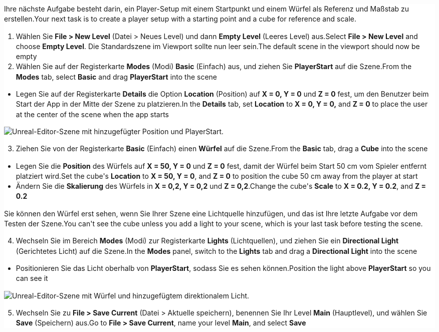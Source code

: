 <span data-ttu-id="f0483-143">Ihre nächste Aufgabe besteht darin, ein Player-Setup mit einem Startpunkt und einem Würfel als Referenz und Maßstab zu erstellen.</span><span class="sxs-lookup"><span data-stu-id="f0483-143">Your next task is to create a player setup with a starting point and a cube for reference and scale.</span></span>

1. <span data-ttu-id="f0483-144">Wählen Sie **File > New Level** (Datei > Neues Level) und dann **Empty Level** (Leeres Level) aus.</span><span class="sxs-lookup"><span data-stu-id="f0483-144">Select **File > New Level** and choose **Empty Level**.</span></span> <span data-ttu-id="f0483-145">Die Standardszene im Viewport sollte nun leer sein.</span><span class="sxs-lookup"><span data-stu-id="f0483-145">The default scene in the viewport should now be empty</span></span>
2. <span data-ttu-id="f0483-146">Wählen Sie auf der Registerkarte **Modes** (Modi) **Basic** (Einfach) aus, und ziehen Sie **PlayerStart** auf die Szene.</span><span class="sxs-lookup"><span data-stu-id="f0483-146">From the **Modes** tab, select **Basic** and drag **PlayerStart** into the scene</span></span>
* <span data-ttu-id="f0483-147">Legen Sie auf der Registerkarte **Details** die Option **Location** (Position) auf **X = 0, Y = 0** und **Z = 0** fest, um den Benutzer beim Start der App in der Mitte der Szene zu platzieren.</span><span class="sxs-lookup"><span data-stu-id="f0483-147">In the **Details** tab, set **Location** to **X = 0, Y = 0,** and **Z = 0** to place the user at the center of the scene when the app starts</span></span>

![Unreal-Editor-Szene mit hinzugefügter Position und PlayerStart.](images/unreal-quickstart-img-07.png)

3. <span data-ttu-id="f0483-149">Ziehen Sie von der Registerkarte **Basic** (Einfach) einen **Würfel** auf die Szene.</span><span class="sxs-lookup"><span data-stu-id="f0483-149">From the **Basic** tab, drag a **Cube** into the scene</span></span>
* <span data-ttu-id="f0483-150">Legen Sie die **Position** des Würfels auf **X = 50, Y = 0** und **Z = 0** fest, damit der Würfel beim Start 50 cm vom Spieler entfernt platziert wird.</span><span class="sxs-lookup"><span data-stu-id="f0483-150">Set the cube's **Location** to **X = 50, Y = 0**, and **Z = 0** to position the cube 50 cm away from the player at start</span></span>
* <span data-ttu-id="f0483-151">Ändern Sie die **Skalierung** des Würfels in **X = 0,2, Y = 0,2** und **Z = 0,2**.</span><span class="sxs-lookup"><span data-stu-id="f0483-151">Change  the cube's **Scale** to **X = 0.2, Y = 0.2**, and **Z = 0.2**</span></span> 

<span data-ttu-id="f0483-152">Sie können den Würfel erst sehen, wenn Sie Ihrer Szene eine Lichtquelle hinzufügen, und das ist Ihre letzte Aufgabe vor dem Testen der Szene.</span><span class="sxs-lookup"><span data-stu-id="f0483-152">You can't see the cube unless you add a light to your scene, which is your last task before testing the scene.</span></span>

4. <span data-ttu-id="f0483-153">Wechseln Sie im Bereich **Modes** (Modi) zur Registerkarte **Lights** (Lichtquellen), und ziehen Sie ein **Directional Light** (Gerichtetes Licht) auf die Szene.</span><span class="sxs-lookup"><span data-stu-id="f0483-153">In the **Modes** panel, switch to the **Lights** tab and drag a **Directional Light** into the scene</span></span>
* <span data-ttu-id="f0483-154">Positionieren Sie das Licht oberhalb von **PlayerStart**, sodass Sie es sehen können.</span><span class="sxs-lookup"><span data-stu-id="f0483-154">Position the light above **PlayerStart** so you can see it</span></span>

![Unreal-Editor-Szene mit Würfel und hinzugefügtem direktionalem Licht.](images/unreal-quickstart-img-08.png)

5. <span data-ttu-id="f0483-156">Wechseln Sie zu **File > Save Current** (Datei > Aktuelle speichern), benennen Sie Ihr Level **Main** (Hauptlevel), und wählen Sie **Save** (Speichern) aus.</span><span class="sxs-lookup"><span data-stu-id="f0483-156">Go to **File > Save Current**, name your level **Main**, and select **Save**</span></span>
